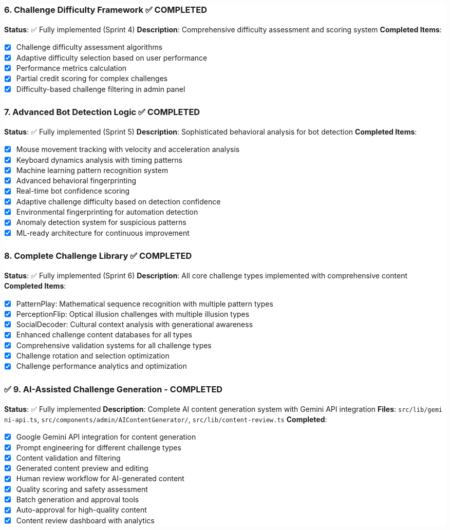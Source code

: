 ### 6. Challenge Difficulty Framework ✅ COMPLETED
**Status**: ✅ Fully implemented (Sprint 4)
**Description**: Comprehensive difficulty assessment and scoring system
**Completed Items**:
- [x] Challenge difficulty assessment algorithms
- [x] Adaptive difficulty selection based on user performance
- [x] Performance metrics calculation
- [x] Partial credit scoring for complex challenges
- [x] Difficulty-based challenge filtering in admin panel

### 7. Advanced Bot Detection Logic ✅ COMPLETED
**Status**: ✅ Fully implemented (Sprint 5)
**Description**: Sophisticated behavioral analysis for bot detection
**Completed Items**:
- [x] Mouse movement tracking with velocity and acceleration analysis
- [x] Keyboard dynamics analysis with timing patterns
- [x] Machine learning pattern recognition system
- [x] Advanced behavioral fingerprinting
- [x] Real-time bot confidence scoring
- [x] Adaptive challenge difficulty based on detection confidence
- [x] Environmental fingerprinting for automation detection
- [x] Anomaly detection system for suspicious patterns
- [x] ML-ready architecture for continuous improvement

### 8. Complete Challenge Library ✅ COMPLETED
**Status**: ✅ Fully implemented (Sprint 6)
**Description**: All core challenge types implemented with comprehensive content
**Completed Items**:
- [x] PatternPlay: Mathematical sequence recognition with multiple pattern types
- [x] PerceptionFlip: Optical illusion challenges with multiple illusion types
- [x] SocialDecoder: Cultural context analysis with generational awareness
- [x] Enhanced challenge content databases for all types
- [x] Comprehensive validation systems for all challenge types
- [x] Challenge rotation and selection optimization
- [x] Challenge performance analytics and optimization

### ✅ 9. AI-Assisted Challenge Generation - COMPLETED
**Status**: ✅ Fully implemented
**Description**: Complete AI content generation system with Gemini API integration
**Files**: `src/lib/gemini-api.ts`, `src/components/admin/AIContentGenerator/`, `src/lib/content-review.ts`
**Completed**:
- [x] Google Gemini API integration for content generation
- [x] Prompt engineering for different challenge types
- [x] Content validation and filtering
- [x] Generated content preview and editing
- [x] Human review workflow for AI-generated content
- [x] Quality scoring and safety assessment
- [x] Batch generation and approval tools
- [x] Auto-approval for high-quality content
- [x] Content review dashboard with analytics
